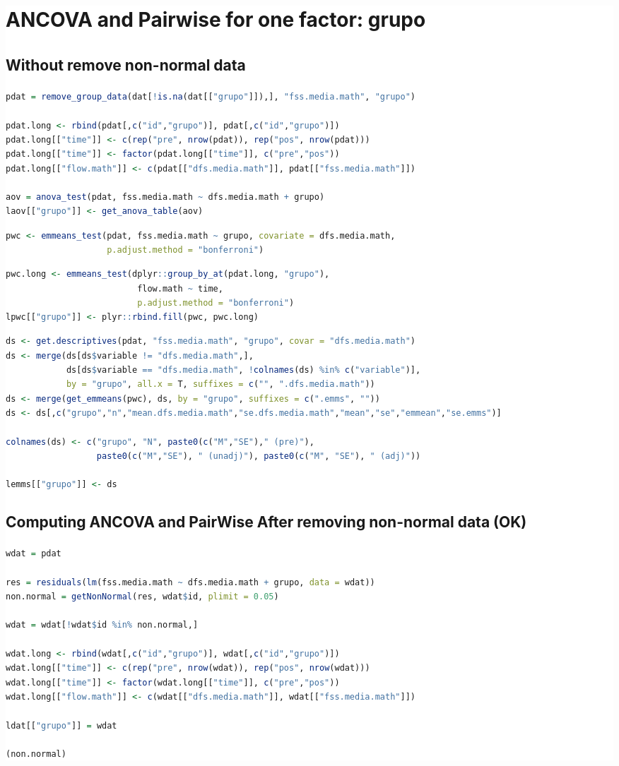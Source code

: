 # ANCOVA and Pairwise for one factor: **grupo**

## Without remove non-normal data

``` r
pdat = remove_group_data(dat[!is.na(dat[["grupo"]]),], "fss.media.math", "grupo")

pdat.long <- rbind(pdat[,c("id","grupo")], pdat[,c("id","grupo")])
pdat.long[["time"]] <- c(rep("pre", nrow(pdat)), rep("pos", nrow(pdat)))
pdat.long[["time"]] <- factor(pdat.long[["time"]], c("pre","pos"))
pdat.long[["flow.math"]] <- c(pdat[["dfs.media.math"]], pdat[["fss.media.math"]])

aov = anova_test(pdat, fss.media.math ~ dfs.media.math + grupo)
laov[["grupo"]] <- get_anova_table(aov)
```

``` r
pwc <- emmeans_test(pdat, fss.media.math ~ grupo, covariate = dfs.media.math,
                    p.adjust.method = "bonferroni")
```

``` r
pwc.long <- emmeans_test(dplyr::group_by_at(pdat.long, "grupo"),
                          flow.math ~ time,
                          p.adjust.method = "bonferroni")
lpwc[["grupo"]] <- plyr::rbind.fill(pwc, pwc.long)
```

``` r
ds <- get.descriptives(pdat, "fss.media.math", "grupo", covar = "dfs.media.math")
ds <- merge(ds[ds$variable != "dfs.media.math",],
            ds[ds$variable == "dfs.media.math", !colnames(ds) %in% c("variable")],
            by = "grupo", all.x = T, suffixes = c("", ".dfs.media.math"))
ds <- merge(get_emmeans(pwc), ds, by = "grupo", suffixes = c(".emms", ""))
ds <- ds[,c("grupo","n","mean.dfs.media.math","se.dfs.media.math","mean","se","emmean","se.emms")]

colnames(ds) <- c("grupo", "N", paste0(c("M","SE")," (pre)"),
                  paste0(c("M","SE"), " (unadj)"), paste0(c("M", "SE"), " (adj)"))

lemms[["grupo"]] <- ds
```

## Computing ANCOVA and PairWise After removing non-normal data (OK)

``` r
wdat = pdat 

res = residuals(lm(fss.media.math ~ dfs.media.math + grupo, data = wdat))
non.normal = getNonNormal(res, wdat$id, plimit = 0.05)

wdat = wdat[!wdat$id %in% non.normal,]

wdat.long <- rbind(wdat[,c("id","grupo")], wdat[,c("id","grupo")])
wdat.long[["time"]] <- c(rep("pre", nrow(wdat)), rep("pos", nrow(wdat)))
wdat.long[["time"]] <- factor(wdat.long[["time"]], c("pre","pos"))
wdat.long[["flow.math"]] <- c(wdat[["dfs.media.math"]], wdat[["fss.media.math"]])

ldat[["grupo"]] = wdat

(non.normal)
```
